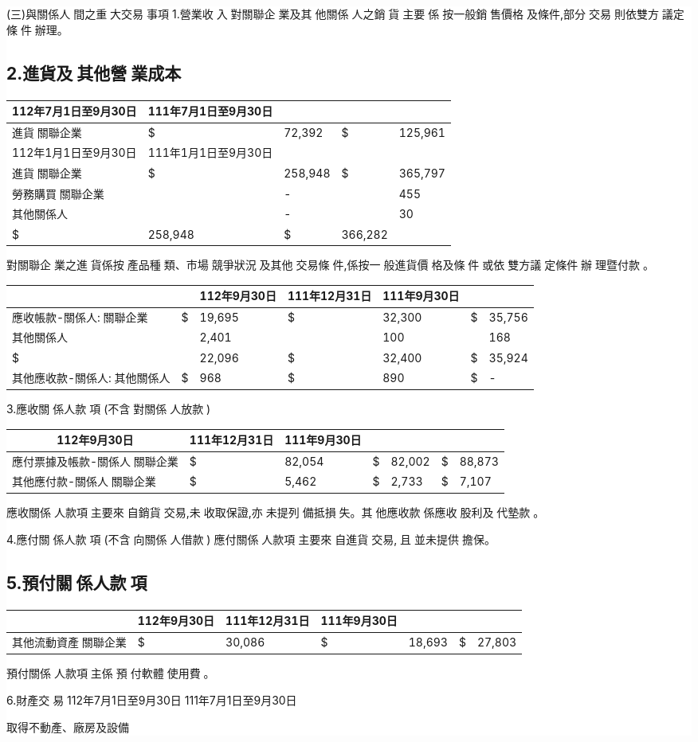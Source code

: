(三)與關係人 間之重 大交易 事項 1.營業收 入 對關聯企 業及其 他關係 人之銷 貨 主要 係 按一般銷 售價格 及條件,部分 交易 則依雙方 議定條 件 辦理。

## 2.進貨及 其他營 業成本

| 112年7月1日至9月30日   | 111年7月1日至9月30日   |         |         |         |
|------------------------|------------------------|---------|---------|---------|
| 進貨 關聯企業          | $                      | 72,392  | $       | 125,961 |
| 112年1月1日至9月30日   | 111年1月1日至9月30日   |         |         |         |
| 進貨 關聯企業          | $                      | 258,948 | $       | 365,797 |
| 勞務購買 關聯企業      |                        | -       |         | 455     |
| 其他關係人             |                        | -       |         | 30      |
| $                      | 258,948                | $       | 366,282 |         |

對關聯企 業之進 貨係按 產品種 類、市場 競爭狀況 及其他 交易條 件,係按一 般進貨價 格及條 件 或依 雙方議 定條件 辦 理暨付款 。

|                                |    | 112年9月30日   | 111年12月31日   | 111年9月30日   |    |        |
|--------------------------------|----|----------------|-----------------|----------------|----|--------|
| 應收帳款-關係人: 關聯企業     | $  | 19,695         | $               | 32,300         | $  | 35,756 |
| 其他關係人                     |    | 2,401          |                 | 100            |    | 168    |
| $                              |    | 22,096         | $               | 32,400         | $  | 35,924 |
| 其他應收款-關係人: 其他關係人 | $  | 968            | $               | 890            | $  | -      |

3.應收關 係人款 項 (不含 對關係 人放款 )

| 112年9月30日                   | 111年12月31日   | 111年9月30日   |    |        |    |        |
|--------------------------------|-----------------|----------------|----|--------|----|--------|
| 應付票據及帳款-關係人 關聯企業 | $               | 82,054         | $  | 82,002 | $  | 88,873 |
| 其他應付款-關係人 關聯企業     | $               | 5,462          | $  | 2,733  | $  | 7,107  |

應收關係 人款項 主要來 自銷貨 交易,未 收取保證,亦 未提列 備抵損 失。其 他應收款 係應收 股利及 代墊款 。

4.應付關 係人款 項 (不含 向關係 人借款 )
應付關係 人款項 主要來 自進貨 交易, 且 並未提供 擔保。

## 5.預付關 係人款 項

|                        | 112年9月30日   | 111年12月31日   | 111年9月30日   |        |    |        |
|------------------------|----------------|-----------------|----------------|--------|----|--------|
| 其他流動資產  關聯企業 | $              | 30,086          | $              | 18,693 | $  | 27,803 |

預付關係 人款項 主係 預 付軟體 使用費 。

6.財產交 易 112年7月1日至9月30日 111年7月1日至9月30日

取得不動產、廠房及設備
